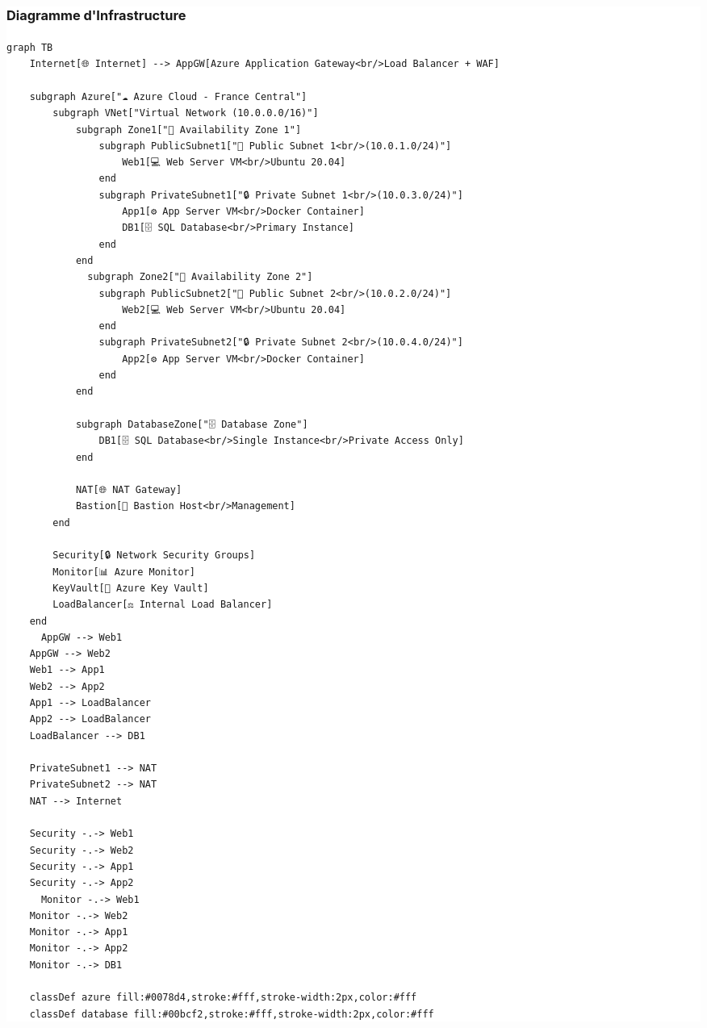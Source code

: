 ### Diagramme d'Infrastructure

```mermaid
graph TB
    Internet[🌐 Internet] --> AppGW[Azure Application Gateway<br/>Load Balancer + WAF]
    
    subgraph Azure["☁️ Azure Cloud - France Central"]
        subgraph VNet["Virtual Network (10.0.0.0/16)"]
            subgraph Zone1["🏢 Availability Zone 1"]
                subgraph PublicSubnet1["📡 Public Subnet 1<br/>(10.0.1.0/24)"]
                    Web1[💻 Web Server VM<br/>Ubuntu 20.04]
                end
                subgraph PrivateSubnet1["🔒 Private Subnet 1<br/>(10.0.3.0/24)"]
                    App1[⚙️ App Server VM<br/>Docker Container]
                    DB1[🗄️ SQL Database<br/>Primary Instance]
                end
            end
              subgraph Zone2["🏢 Availability Zone 2"]
                subgraph PublicSubnet2["📡 Public Subnet 2<br/>(10.0.2.0/24)"]
                    Web2[💻 Web Server VM<br/>Ubuntu 20.04]
                end
                subgraph PrivateSubnet2["🔒 Private Subnet 2<br/>(10.0.4.0/24)"]
                    App2[⚙️ App Server VM<br/>Docker Container]
                end
            end
            
            subgraph DatabaseZone["🗄️ Database Zone"]
                DB1[🗄️ SQL Database<br/>Single Instance<br/>Private Access Only]
            end
            
            NAT[🌐 NAT Gateway]
            Bastion[🔧 Bastion Host<br/>Management]
        end
        
        Security[🔒 Network Security Groups]
        Monitor[📊 Azure Monitor]
        KeyVault[🔐 Azure Key Vault]
        LoadBalancer[⚖️ Internal Load Balancer]
    end
      AppGW --> Web1
    AppGW --> Web2
    Web1 --> App1
    Web2 --> App2
    App1 --> LoadBalancer
    App2 --> LoadBalancer
    LoadBalancer --> DB1
    
    PrivateSubnet1 --> NAT
    PrivateSubnet2 --> NAT
    NAT --> Internet
    
    Security -.-> Web1
    Security -.-> Web2
    Security -.-> App1
    Security -.-> App2
      Monitor -.-> Web1
    Monitor -.-> Web2
    Monitor -.-> App1
    Monitor -.-> App2
    Monitor -.-> DB1
    
    classDef azure fill:#0078d4,stroke:#fff,stroke-width:2px,color:#fff
    classDef database fill:#00bcf2,stroke:#fff,stroke-width:2px,color:#fff
```
